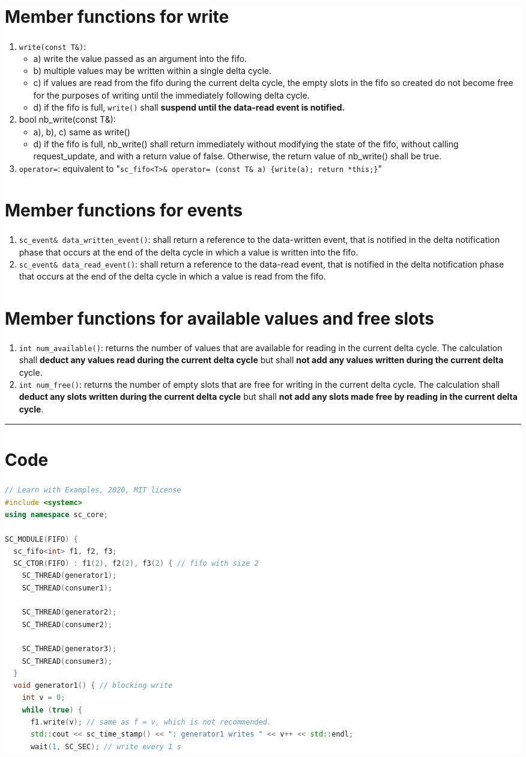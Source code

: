 # Member functions for write

1. `write(const T&)`:
	- a) write the value passed as an argument into the fifo.
	- b) multiple values may be written within a single delta cycle.
	- c) if values are read from the fifo during the current delta cycle, the empty slots in the fifo so created do not become free for the purposes of writing until the immediately following delta cycle.
	- d) if the fifo is full, `write()` shall **suspend until the data-read event is notified.**
2. bool nb_write(const T&):
	- a), b), c) same as write()
	- d) if the fifo is full, nb_write() shall return immediately without modifying the state of the fifo, without calling request_update, and with a return value of false. Otherwise, the return value of nb_write() shall be true.
3. `operator=`: equivalent to "`sc_fifo<T>& operator= (const T& a) {write(a); return *this;}`"

# Member functions for events

1. `sc_event& data_written_event()`: shall return a reference to the data-written event, that is notified in the delta notification phase that occurs at the end of the delta cycle in which a value is written into the fifo.
2. `sc_event& data_read_event()`: shall return a reference to the data-read event, that is notified in the delta notification phase that occurs at the end of the delta cycle in which a value is read from the fifo.

# Member functions for available values and free slots

1. `int num_available()`: returns the number of values that are available for reading in the current delta cycle. The calculation shall **deduct any values read during the current delta cycle** but shall **not add any values written during the current delta** cycle.
2. `int num_free()`: returns the number of empty slots that are free for writing in the current delta cycle. The calculation shall **deduct any slots written during the current delta cycle** but shall **not add any slots made free by reading in the current delta cycle**.

---

# Code

```cpp
// Learn with Examples, 2020, MIT license
#include <systemc>
using namespace sc_core;

SC_MODULE(FIFO) {
  sc_fifo<int> f1, f2, f3;
  SC_CTOR(FIFO) : f1(2), f2(2), f3(2) { // fifo with size 2
    SC_THREAD(generator1);
    SC_THREAD(consumer1);

    SC_THREAD(generator2);
    SC_THREAD(consumer2);

    SC_THREAD(generator3);
    SC_THREAD(consumer3);
  }
  void generator1() { // blocking write
    int v = 0;
    while (true) {
      f1.write(v); // same as f = v, which is not recommended.
      std::cout << sc_time_stamp() << ": generator1 writes " << v++ << std::endl;
      wait(1, SC_SEC); // write every 1 s
```